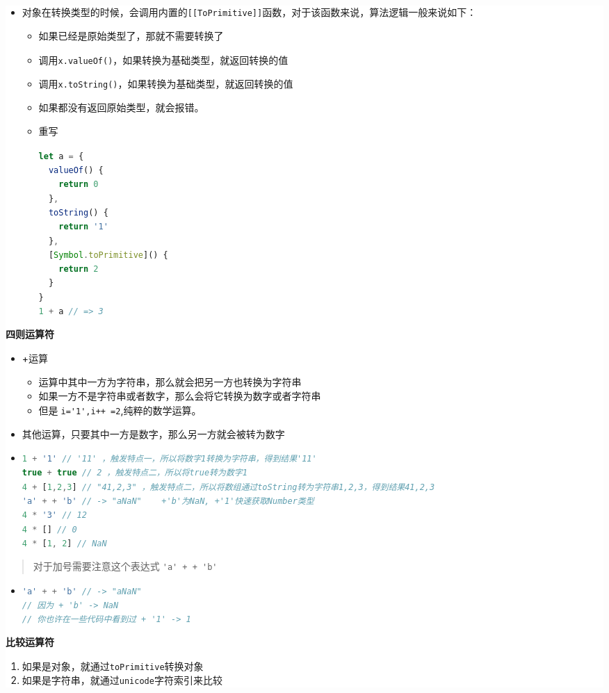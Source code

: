 - 对象在转换类型的时候，会调用内置的`[[ToPrimitive]]`函数，对于该函数来说，算法逻辑一般来说如下：

  - 如果已经是原始类型了，那就不需要转换了

  - 调用`x.valueOf()`，如果转换为基础类型，就返回转换的值

  - 调用`x.toString()`，如果转换为基础类型，就返回转换的值

  - 如果都没有返回原始类型，就会报错。

  - 重写

    ```js
    let a = {
      valueOf() {
        return 0
      },
      toString() {
        return '1'
      },
      [Symbol.toPrimitive]() {
        return 2
      }
    }
    1 + a // => 3
    ```

**四则运算符**

- +运算
  - 运算中其中一方为字符串，那么就会把另一方也转换为字符串
  - 如果一方不是字符串或者数字，那么会将它转换为数字或者字符串
  - 但是 `i='1',i++ =2`,纯粹的数学运算。
- 其他运算，只要其中一方是数字，那么另一方就会被转为数字

- ```js
  1 + '1' // '11' ，触发特点一，所以将数字1转换为字符串，得到结果'11'
  true + true // 2 ，触发特点二，所以将true转为数字1
  4 + [1,2,3] // "41,2,3" ，触发特点二，所以将数组通过toString转为字符串1,2,3，得到结果41,2,3
  'a' + + 'b' // -> "aNaN"    +'b'为NaN, +'1'快速获取Number类型
  4 * '3' // 12
  4 * [] // 0
  4 * [1, 2] // NaN
  ```

> 对于加号需要注意这个表达式 `'a' + + 'b'`

- ```js
  'a' + + 'b' // -> "aNaN"
  // 因为 + 'b' -> NaN
  // 你也许在一些代码中看到过 + '1' -> 1
  ```

**比较运算符**

1. 如果是对象，就通过`toPrimitive`转换对象
2. 如果是字符串，就通过`unicode`字符索引来比较
